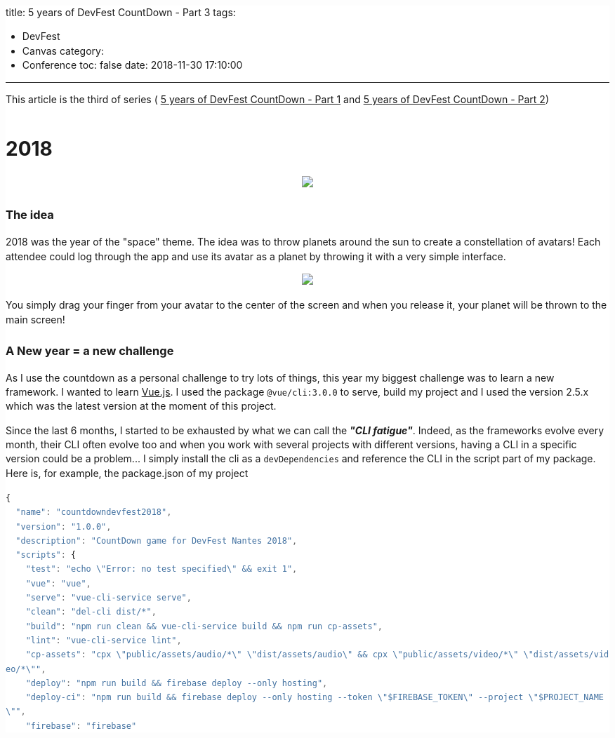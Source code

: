 title: 5 years of DevFest CountDown - Part 3
tags:
  - DevFest
  - Canvas
category:
  - Conference
toc: false
date: 2018-11-30 17:10:00
---

This article is the third of series ( [5 years of DevFest CountDown - Part 1](https://jef.binomed.fr/2018/11/30/2018-11-30-5-years-of-DevFest-CountDown-part1) and [5 years of DevFest CountDown - Part 2](https://jef.binomed.fr/2018/11/30/2018-11-30-5-years-of-DevFest-CountDown-part2))

# 2018


<div style="text-align:center; width:100%;">
    <img src="/assets/2018-11-countdown/countdown2018.png" width="1000px">
</div>

### The idea

2018 was the year of the "space" theme. The idea was to throw planets around the sun to create a constellation of avatars! Each attendee could log through the app and use its avatar as a planet by throwing it with a very simple interface.

<div style="text-align:center; width:100%;">
    <img src="/assets/2018-11-countdown/countdown2018_player.png" width="600px">
</div>

You simply drag your finger from your avatar to the center of the screen and when you release it, your planet will be thrown to the main screen!

### A New year = a new challenge

As I use the countdown as a personal challenge to try lots of things, this year my biggest challenge was to learn a new framework. I wanted to learn [Vue.js](https://vuejs.org/). I used the package `@vue/cli:3.0.0` to serve, build my project and I used the version 2.5.x which was the latest version at the moment of this project.

Since the last 6 months, I started to be exhausted by what we can call the _**"CLI fatigue"**_. Indeed, as the frameworks evolve every month, their CLI often evolve too and when you work with several projects with different versions, having a CLI in a specific version could be a problem... I simply install the cli as a `devDependencies` and reference the CLI in the script part of my package. Here is, for example, the package.json of my project

```javascript
{
  "name": "countdowndevfest2018",
  "version": "1.0.0",
  "description": "CountDown game for DevFest Nantes 2018",
  "scripts": {
    "test": "echo \"Error: no test specified\" && exit 1",
    "vue": "vue",
    "serve": "vue-cli-service serve",
    "clean": "del-cli dist/*",
    "build": "npm run clean && vue-cli-service build && npm run cp-assets",
    "lint": "vue-cli-service lint",
    "cp-assets": "cpx \"public/assets/audio/*\" \"dist/assets/audio\" && cpx \"public/assets/video/*\" \"dist/assets/video/*\"",
    "deploy": "npm run build && firebase deploy --only hosting",
    "deploy-ci": "npm run build && firebase deploy --only hosting --token \"$FIREBASE_TOKEN\" --project \"$PROJECT_NAME\"",
    "firebase": "firebase"
```